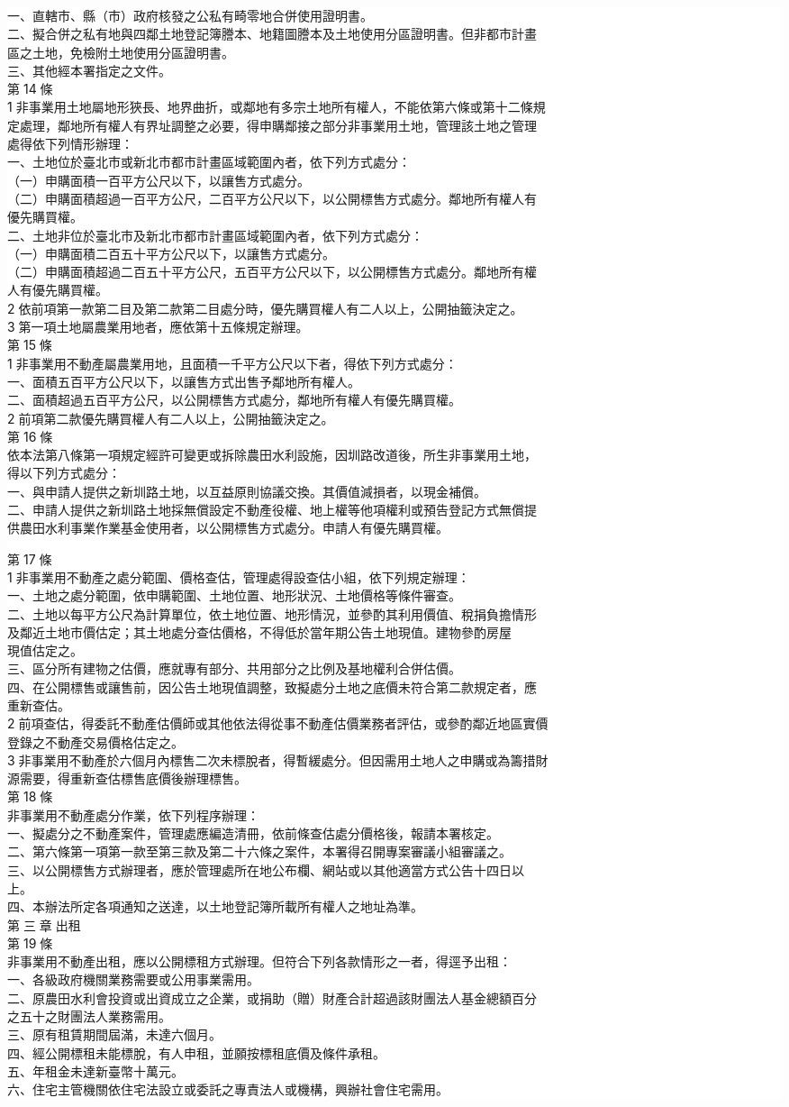 
一、直轄市、縣（市）政府核發之公私有畸零地合併使用證明書。  
二、擬合併之私有地與四鄰土地登記簿謄本、地籍圖謄本及土地使用分區證明書。但非都市計畫  
區之土地，免檢附土地使用分區證明書。  
三、其他經本署指定之文件。  
第 14 條  
1 非事業用土地屬地形狹長、地界曲折，或鄰地有多宗土地所有權人，不能依第六條或第十二條規  
定處理，鄰地所有權人有界址調整之必要，得申購鄰接之部分非事業用土地，管理該土地之管理  
處得依下列情形辦理：  
一、土地位於臺北市或新北市都市計畫區域範圍內者，依下列方式處分：  
（一）申購面積一百平方公尺以下，以讓售方式處分。  
（二）申購面積超過一百平方公尺，二百平方公尺以下，以公開標售方式處分。鄰地所有權人有  
優先購買權。  
二、土地非位於臺北市及新北市都市計畫區域範圍內者，依下列方式處分：  
（一）申購面積二百五十平方公尺以下，以讓售方式處分。  
（二）申購面積超過二百五十平方公尺，五百平方公尺以下，以公開標售方式處分。鄰地所有權  
人有優先購買權。  
2 依前項第一款第二目及第二款第二目處分時，優先購買權人有二人以上，公開抽籤決定之。  
3 第一項土地屬農業用地者，應依第十五條規定辦理。  
第 15 條  
1 非事業用不動產屬農業用地，且面積一千平方公尺以下者，得依下列方式處分：  
一、面積五百平方公尺以下，以讓售方式出售予鄰地所有權人。  
二、面積超過五百平方公尺，以公開標售方式處分，鄰地所有權人有優先購買權。  
2 前項第二款優先購買權人有二人以上，公開抽籤決定之。  
第 16 條  
依本法第八條第一項規定經許可變更或拆除農田水利設施，因圳路改道後，所生非事業用土地，  
得以下列方式處分：  
一、與申請人提供之新圳路土地，以互益原則協議交換。其價值減損者，以現金補償。  
二、申請人提供之新圳路土地採無償設定不動產役權、地上權等他項權利或預告登記方式無償提  
供農田水利事業作業基金使用者，以公開標售方式處分。申請人有優先購買權。  


第 17 條  
1 非事業用不動產之處分範圍、價格查估，管理處得設查估小組，依下列規定辦理：  
一、土地之處分範圍，依申購範圍、土地位置、地形狀況、土地價格等條件審查。  
二、土地以每平方公尺為計算單位，依土地位置、地形情況，並參酌其利用價值、稅捐負擔情形  
及鄰近土地市價估定；其土地處分查估價格，不得低於當年期公告土地現值。建物參酌房屋  
現值估定之。  
三、區分所有建物之估價，應就專有部分、共用部分之比例及基地權利合併估價。  
四、在公開標售或讓售前，因公告土地現值調整，致擬處分土地之底價未符合第二款規定者，應  
重新查估。  
2 前項查估，得委託不動產估價師或其他依法得從事不動產估價業務者評估，或參酌鄰近地區實價  
登錄之不動產交易價格估定之。  
3 非事業用不動產於六個月內標售二次未標脫者，得暫緩處分。但因需用土地人之申購或為籌措財  
源需要，得重新查估標售底價後辦理標售。  
第 18 條  
非事業用不動產處分作業，依下列程序辦理：  
一、擬處分之不動產案件，管理處應編造清冊，依前條查估處分價格後，報請本署核定。  
二、第六條第一項第一款至第三款及第二十六條之案件，本署得召開專案審議小組審議之。  
三、以公開標售方式辦理者，應於管理處所在地公布欄、網站或以其他適當方式公告十四日以  
上。  
四、本辦法所定各項通知之送達，以土地登記簿所載所有權人之地址為準。  
第 三 章 出租  
第 19 條  
非事業用不動產出租，應以公開標租方式辦理。但符合下列各款情形之一者，得逕予出租：  
一、各級政府機關業務需要或公用事業需用。  
二、原農田水利會投資或出資成立之企業，或捐助（贈）財產合計超過該財團法人基金總額百分  
之五十之財團法人業務需用。  
三、原有租賃期間屆滿，未達六個月。  
四、經公開標租未能標脫，有人申租，並願按標租底價及條件承租。  
五、年租金未達新臺幣十萬元。  
六、住宅主管機關依住宅法設立或委託之專責法人或機構，興辦社會住宅需用。  
